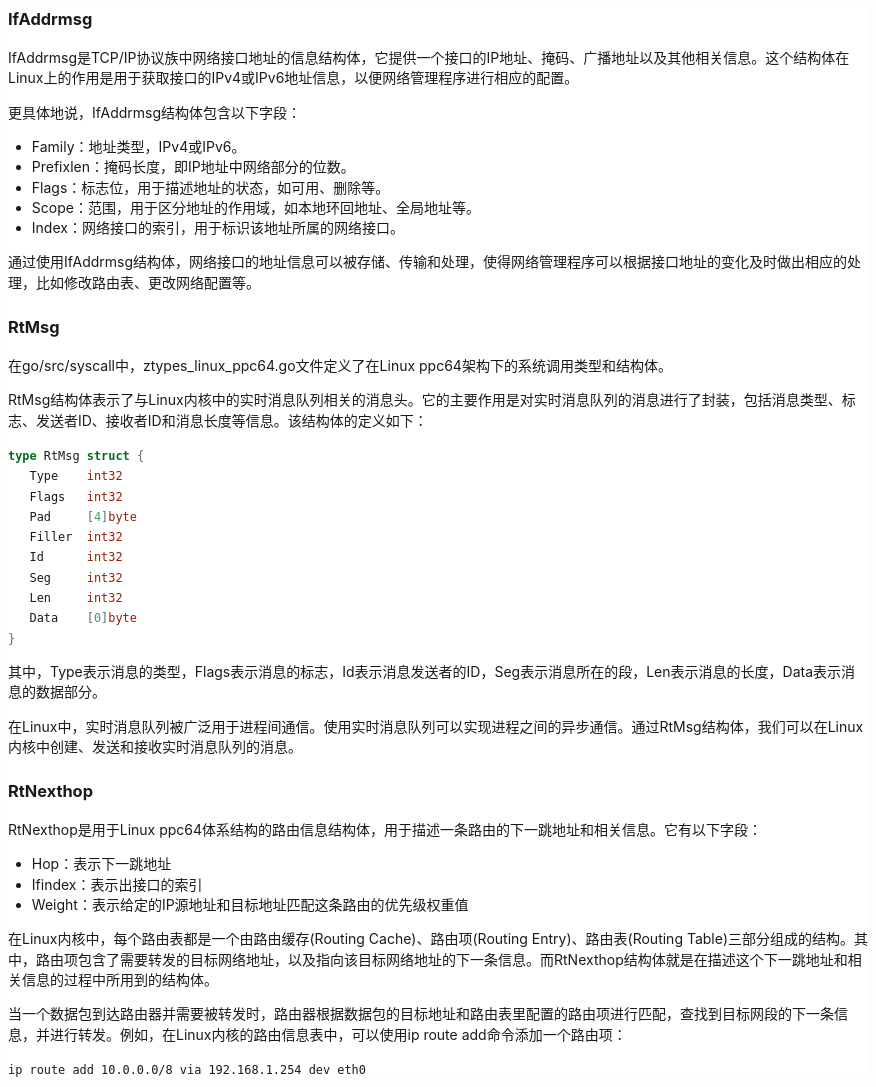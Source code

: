 

### IfAddrmsg

IfAddrmsg是TCP/IP协议族中网络接口地址的信息结构体，它提供一个接口的IP地址、掩码、广播地址以及其他相关信息。这个结构体在Linux上的作用是用于获取接口的IPv4或IPv6地址信息，以便网络管理程序进行相应的配置。

更具体地说，IfAddrmsg结构体包含以下字段：

- Family：地址类型，IPv4或IPv6。
- Prefixlen：掩码长度，即IP地址中网络部分的位数。
- Flags：标志位，用于描述地址的状态，如可用、删除等。
- Scope：范围，用于区分地址的作用域，如本地环回地址、全局地址等。
- Index：网络接口的索引，用于标识该地址所属的网络接口。

通过使用IfAddrmsg结构体，网络接口的地址信息可以被存储、传输和处理，使得网络管理程序可以根据接口地址的变化及时做出相应的处理，比如修改路由表、更改网络配置等。



### RtMsg

在go/src/syscall中，ztypes_linux_ppc64.go文件定义了在Linux ppc64架构下的系统调用类型和结构体。

RtMsg结构体表示了与Linux内核中的实时消息队列相关的消息头。它的主要作用是对实时消息队列的消息进行了封装，包括消息类型、标志、发送者ID、接收者ID和消息长度等信息。该结构体的定义如下：

```go
type RtMsg struct {
   Type    int32
   Flags   int32
   Pad     [4]byte
   Filler  int32
   Id      int32
   Seg     int32
   Len     int32
   Data    [0]byte
}
```

其中，Type表示消息的类型，Flags表示消息的标志，Id表示消息发送者的ID，Seg表示消息所在的段，Len表示消息的长度，Data表示消息的数据部分。

在Linux中，实时消息队列被广泛用于进程间通信。使用实时消息队列可以实现进程之间的异步通信。通过RtMsg结构体，我们可以在Linux内核中创建、发送和接收实时消息队列的消息。



### RtNexthop

RtNexthop是用于Linux ppc64体系结构的路由信息结构体，用于描述一条路由的下一跳地址和相关信息。它有以下字段：

- Hop：表示下一跳地址
- Ifindex：表示出接口的索引
- Weight：表示给定的IP源地址和目标地址匹配这条路由的优先级权重值

在Linux内核中，每个路由表都是一个由路由缓存(Routing Cache)、路由项(Routing Entry)、路由表(Routing Table)三部分组成的结构。其中，路由项包含了需要转发的目标网络地址，以及指向该目标网络地址的下一条信息。而RtNexthop结构体就是在描述这个下一跳地址和相关信息的过程中所用到的结构体。

当一个数据包到达路由器并需要被转发时，路由器根据数据包的目标地址和路由表里配置的路由项进行匹配，查找到目标网段的下一条信息，并进行转发。例如，在Linux内核的路由信息表中，可以使用ip route add命令添加一个路由项：

```
ip route add 10.0.0.0/8 via 192.168.1.254 dev eth0
```
